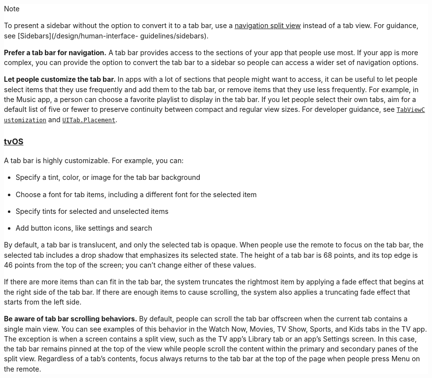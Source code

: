 Note

To present a sidebar without the option to convert it to a tab bar, use a
[navigation split
view](https://developer.apple.com/documentation/swiftui/navigationsplitview)
instead of a tab view. For guidance, see [Sidebars](/design/human-interface-
guidelines/sidebars).

**Prefer a tab bar for navigation.** A tab bar provides access to the sections
of your app that people use most. If your app is more complex, you can provide
the option to convert the tab bar to a sidebar so people can access a wider
set of navigation options.

**Let people customize the tab bar.** In apps with a lot of sections that
people might want to access, it can be useful to let people select items that
they use frequently and add them to the tab bar, or remove items that they use
less frequently. For example, in the Music app, a person can choose a favorite
playlist to display in the tab bar. If you let people select their own tabs,
aim for a default list of five or fewer to preserve continuity between compact
and regular view sizes. For developer guidance, see
[`TabViewCustomization`](/documentation/SwiftUI/TabViewCustomization) and
[`UITab.Placement`](/documentation/UIKit/UITab/Placement).

### [tvOS](/design/human-interface-guidelines/tab-bars#tvOS)

A tab bar is highly customizable. For example, you can:

  * Specify a tint, color, or image for the tab bar background

  * Choose a font for tab items, including a different font for the selected item

  * Specify tints for selected and unselected items

  * Add button icons, like settings and search

By default, a tab bar is translucent, and only the selected tab is opaque.
When people use the remote to focus on the tab bar, the selected tab includes
a drop shadow that emphasizes its selected state. The height of a tab bar is
68 points, and its top edge is 46 points from the top of the screen; you can’t
change either of these values.

If there are more items than can fit in the tab bar, the system truncates the
rightmost item by applying a fade effect that begins at the right side of the
tab bar. If there are enough items to cause scrolling, the system also applies
a truncating fade effect that starts from the left side.

**Be aware of tab bar scrolling behaviors.** By default, people can scroll the
tab bar offscreen when the current tab contains a single main view. You can
see examples of this behavior in the Watch Now, Movies, TV Show, Sports, and
Kids tabs in the TV app. The exception is when a screen contains a split view,
such as the TV app’s Library tab or an app’s Settings screen. In this case,
the tab bar remains pinned at the top of the view while people scroll the
content within the primary and secondary panes of the split view. Regardless
of a tab’s contents, focus always returns to the tab bar at the top of the
page when people press Menu on the remote.
